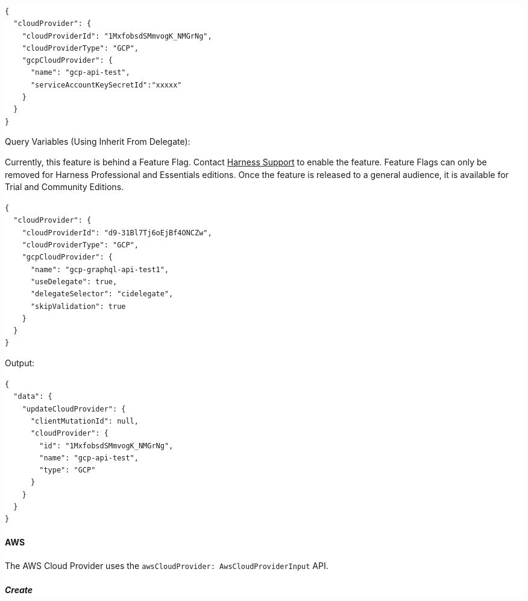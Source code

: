 
```
{  
  "cloudProvider": {  
    "cloudProviderId": "1MxfobsdSMmvogK_NMGrNg",  
    "cloudProviderType": "GCP",  
    "gcpCloudProvider": {  
      "name": "gcp-api-test",  
      "serviceAccountKeySecretId":"xxxxx"  
    }  
  }  
}
```
Query Variables (Using Inherit From Delegate):

Currently, this feature is behind a Feature Flag. Contact [Harness Support](mailto:support@harness.io) to enable the feature. Feature Flags can only be removed for Harness Professional and Essentials editions. Once the feature is released to a general audience, it is available for Trial and Community Editions.
```
{  
  "cloudProvider": {  
    "cloudProviderId": "d9-31Bl7Tj6oEjBf4ONCZw",  
    "cloudProviderType": "GCP",  
    "gcpCloudProvider": {  
      "name": "gcp-graphql-api-test1",  
      "useDelegate": true,  
      "delegateSelector": "cidelegate",  
      "skipValidation": true  
    }  
  }  
}
```
Output:


```
{  
  "data": {  
    "updateCloudProvider": {  
      "clientMutationId": null,  
      "cloudProvider": {  
        "id": "1MxfobsdSMmvogK_NMGrNg",  
        "name": "gcp-api-test",  
        "type": "GCP"  
      }  
    }  
  }  
}
```
#### AWS

The AWS Cloud Provider uses the `awsCloudProvider: AwsCloudProviderInput` API.

##### Create
